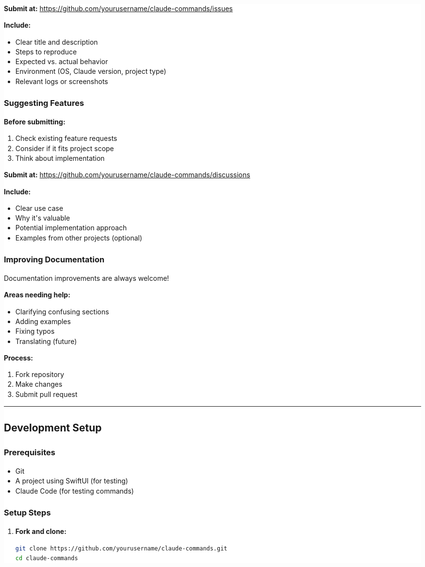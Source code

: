 **Submit at:** https://github.com/yourusername/claude-commands/issues

**Include:**
- Clear title and description
- Steps to reproduce
- Expected vs. actual behavior
- Environment (OS, Claude version, project type)
- Relevant logs or screenshots

### Suggesting Features

**Before submitting:**
1. Check existing feature requests
2. Consider if it fits project scope
3. Think about implementation

**Submit at:** https://github.com/yourusername/claude-commands/discussions

**Include:**
- Clear use case
- Why it's valuable
- Potential implementation approach
- Examples from other projects (optional)

### Improving Documentation

Documentation improvements are always welcome!

**Areas needing help:**
- Clarifying confusing sections
- Adding examples
- Fixing typos
- Translating (future)

**Process:**
1. Fork repository
2. Make changes
3. Submit pull request

---

## Development Setup

### Prerequisites

- Git
- A project using SwiftUI (for testing)
- Claude Code (for testing commands)

### Setup Steps

1. **Fork and clone:**
   ```bash
   git clone https://github.com/yourusername/claude-commands.git
   cd claude-commands
   ```
